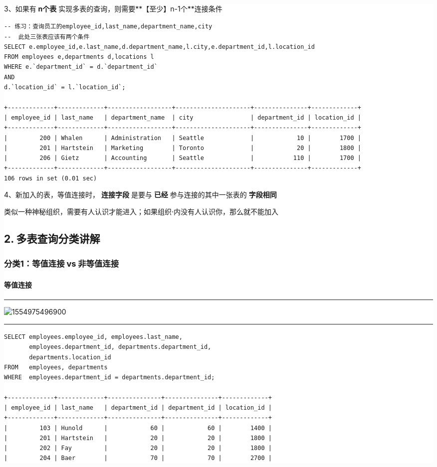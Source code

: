 

3、如果有   **n个表**  实现多表的查询，则需要**【至少】n-1个**连接条件

~~~mysql
-- 练习：查询员工的employee_id,last_name,department_name,city
--  此处三张表应该有两个条件
SELECT e.employee_id,e.last_name,d.department_name,l.city,e.department_id,l.location_id
FROM employees e,departments d,locations l
WHERE e.`department_id` = d.`department_id`
AND 
d.`location_id` = l.`location_id`;

+-------------+-------------+------------------+---------------------+---------------+-------------+
| employee_id | last_name   | department_name  | city                | department_id | location_id |
+-------------+-------------+------------------+---------------------+---------------+-------------+
|         200 | Whalen      | Administration   | Seattle             |            10 |        1700 |
|         201 | Hartstein   | Marketing        | Toronto             |            20 |        1800 |
|         206 | Gietz       | Accounting       | Seattle             |           110 |        1700 |
+-------------+-------------+------------------+---------------------+---------------+-------------+
106 rows in set (0.01 sec)
~~~

4、新加入的表，等值连接时，   **连接字段**  是要与  **已经**  参与连接的其中一张表的 **字段相同**

​	   类似一种神秘组织，需要有人认识才能进入；如果组织·内没有人认识你，那么就不能加入









## 2. 多表查询分类讲解

### 分类1：等值连接 vs 非等值连接



#### 等值连接

---

![1554975496900](https://cdn.jsdelivr.net/gh/fgcy-333/gitnote-images/1554975496900.png)

---



```mysql
SELECT employees.employee_id, employees.last_name, 
       employees.department_id, departments.department_id,
       departments.location_id
FROM   employees, departments
WHERE  employees.department_id = departments.department_id;

+-------------+-------------+---------------+---------------+-------------+
| employee_id | last_name   | department_id | department_id | location_id |
+-------------+-------------+---------------+---------------+-------------+
|         103 | Hunold      |            60 |            60 |        1400 |
|         201 | Hartstein   |            20 |            20 |        1800 |
|         202 | Fay         |            20 |            20 |        1800 |
|         204 | Baer        |            70 |            70 |        2700 |
```